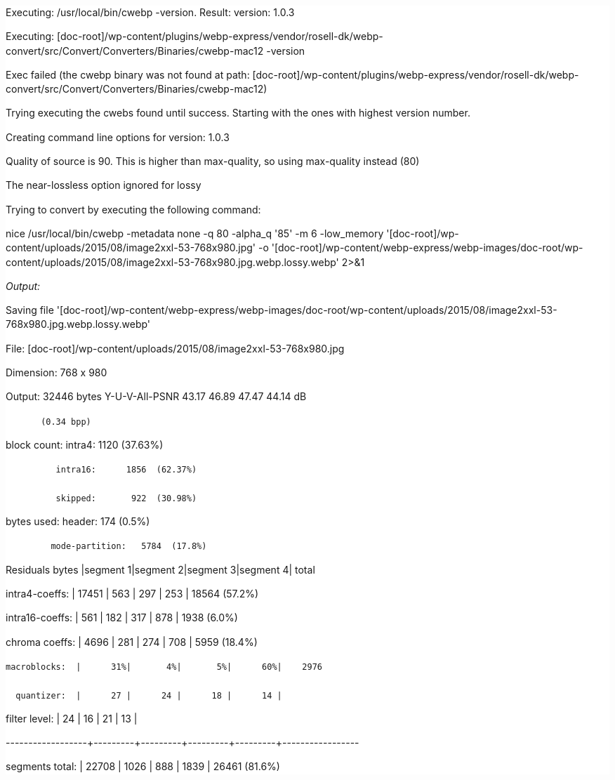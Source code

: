 Executing: /usr/local/bin/cwebp -version. Result: version: 1.0.3

Executing: [doc-root]/wp-content/plugins/webp-express/vendor/rosell-dk/webp-convert/src/Convert/Converters/Binaries/cwebp-mac12 -version

Exec failed (the cwebp binary was not found at path: [doc-root]/wp-content/plugins/webp-express/vendor/rosell-dk/webp-convert/src/Convert/Converters/Binaries/cwebp-mac12)

Trying executing the cwebs found until success. Starting with the ones with highest version number.

Creating command line options for version: 1.0.3

Quality of source is 90. This is higher than max-quality, so using max-quality instead (80)

The near-lossless option ignored for lossy

Trying to convert by executing the following command:

nice /usr/local/bin/cwebp -metadata none -q 80 -alpha_q '85' -m 6 -low_memory '[doc-root]/wp-content/uploads/2015/08/image2xxl-53-768x980.jpg' -o '[doc-root]/wp-content/webp-express/webp-images/doc-root/wp-content/uploads/2015/08/image2xxl-53-768x980.jpg.webp.lossy.webp' 2>&1


*Output:* 

Saving file '[doc-root]/wp-content/webp-express/webp-images/doc-root/wp-content/uploads/2015/08/image2xxl-53-768x980.jpg.webp.lossy.webp'

File:      [doc-root]/wp-content/uploads/2015/08/image2xxl-53-768x980.jpg

Dimension: 768 x 980

Output:    32446 bytes Y-U-V-All-PSNR 43.17 46.89 47.47   44.14 dB

           (0.34 bpp)

block count:  intra4:       1120  (37.63%)

              intra16:      1856  (62.37%)

              skipped:       922  (30.98%)

bytes used:  header:            174  (0.5%)

             mode-partition:   5784  (17.8%)

 Residuals bytes  |segment 1|segment 2|segment 3|segment 4|  total

  intra4-coeffs:  |   17451 |     563 |     297 |     253 |   18564  (57.2%)

 intra16-coeffs:  |     561 |     182 |     317 |     878 |    1938  (6.0%)

  chroma coeffs:  |    4696 |     281 |     274 |     708 |    5959  (18.4%)

    macroblocks:  |      31%|       4%|       5%|      60%|    2976

      quantizer:  |      27 |      24 |      18 |      14 |

   filter level:  |      24 |      16 |      21 |      13 |

------------------+---------+---------+---------+---------+-----------------

 segments total:  |   22708 |    1026 |     888 |    1839 |   26461  (81.6%)

